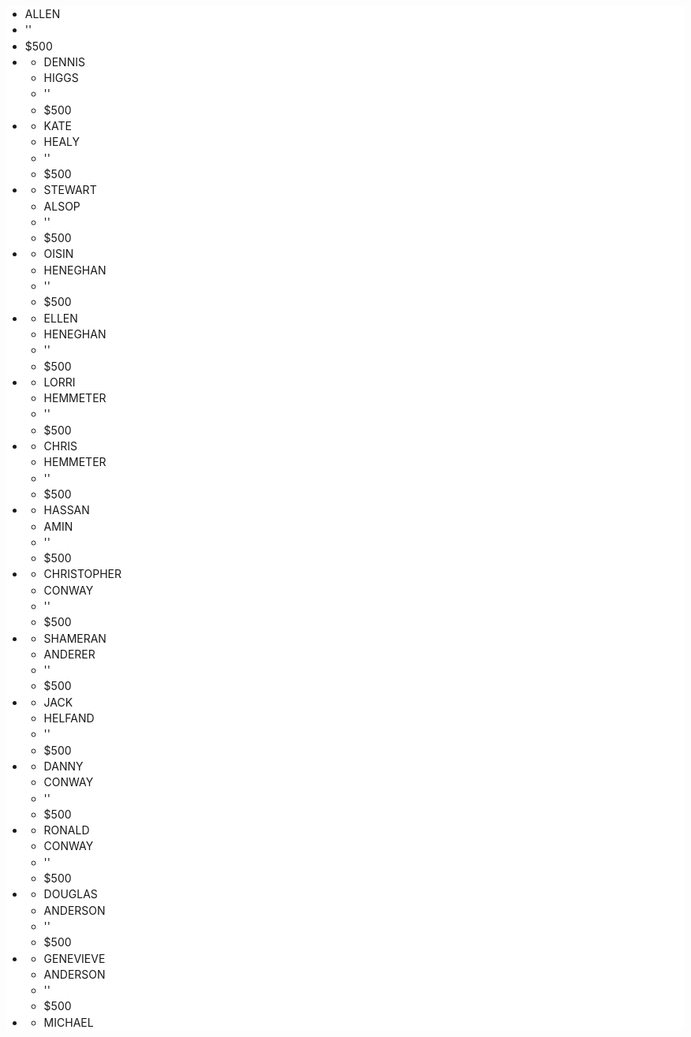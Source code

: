   - ALLEN
  - ''
  - $500
- - DENNIS
  - HIGGS
  - ''
  - $500
- - KATE
  - HEALY
  - ''
  - $500
- - STEWART
  - ALSOP
  - ''
  - $500
- - OISIN
  - HENEGHAN
  - ''
  - $500
- - ELLEN
  - HENEGHAN
  - ''
  - $500
- - LORRI
  - HEMMETER
  - ''
  - $500
- - CHRIS
  - HEMMETER
  - ''
  - $500
- - HASSAN
  - AMIN
  - ''
  - $500
- - CHRISTOPHER
  - CONWAY
  - ''
  - $500
- - SHAMERAN
  - ANDERER
  - ''
  - $500
- - JACK
  - HELFAND
  - ''
  - $500
- - DANNY
  - CONWAY
  - ''
  - $500
- - RONALD
  - CONWAY
  - ''
  - $500
- - DOUGLAS
  - ANDERSON
  - ''
  - $500
- - GENEVIEVE
  - ANDERSON
  - ''
  - $500
- - MICHAEL